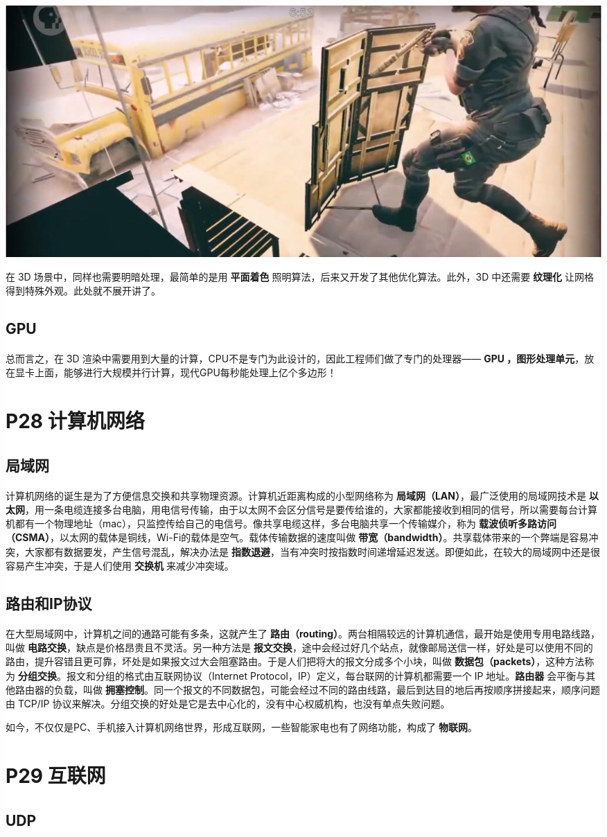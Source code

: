 ![](../../../../images/crachcoursecs/bug.jpg)

在 3D 场景中，同样也需要明暗处理，最简单的是用 **平面着色** 照明算法，后来又开发了其他优化算法。此外，3D 中还需要 **纹理化** 让网格得到特殊外观。此处就不展开讲了。

## GPU

总而言之，在 3D 渲染中需要用到大量的计算，CPU不是专门为此设计的，因此工程师们做了专门的处理器—— **GPU ，图形处理单元**，放在显卡上面，能够进行大规模并行计算，现代GPU每秒能处理上亿个多边形！

# P28 计算机网络

## 局域网

计算机网络的诞生是为了方便信息交换和共享物理资源。计算机近距离构成的小型网络称为 **局域网（LAN）**，最广泛使用的局域网技术是 **以太网**，用一条电缆连接多台电脑，用电信号传输，由于以太网不会区分信号是要传给谁的，大家都能接收到相同的信号，所以需要每台计算机都有一个物理地址（mac），只监控传给自己的电信号。像共享电缆这样，多台电脑共享一个传输媒介，称为 **载波侦听多路访问（CSMA）**，以太网的载体是铜线，Wi-Fi的载体是空气。载体传输数据的速度叫做 **带宽（bandwidth）**。共享载体带来的一个弊端是容易冲突，大家都有数据要发，产生信号混乱，解决办法是 **指数退避**，当有冲突时按指数时间递增延迟发送。即便如此，在较大的局域网中还是很容易产生冲突，于是人们使用 **交换机** 来减少冲突域。

## 路由和IP协议

在大型局域网中，计算机之间的通路可能有多条，这就产生了 **路由（routing）**。两台相隔较远的计算机通信，最开始是使用专用电路线路，叫做 **电路交换**，缺点是价格昂贵且不灵活。另一种方法是 **报文交换**，途中会经过好几个站点，就像邮局送信一样，好处是可以使用不同的路由，提升容错且更可靠，坏处是如果报文过大会阻塞路由。于是人们把将大的报文分成多个小块，叫做 **数据包（packets）**，这种方法称为 **分组交换**。报文和分组的格式由互联网协议（Internet Protocol，IP）定义，每台联网的计算机都需要一个 IP 地址。**路由器** 会平衡与其他路由器的负载，叫做 **拥塞控制**。同一个报文的不同数据包，可能会经过不同的路由线路，最后到达目的地后再按顺序拼接起来，顺序问题由 TCP/IP 协议来解决。分组交换的好处是它是去中心化的，没有中心权威机构，也没有单点失败问题。

如今，不仅仅是PC、手机接入计算机网络世界，形成互联网，一些智能家电也有了网络功能，构成了 **物联网**。

# P29 互联网

## UDP

